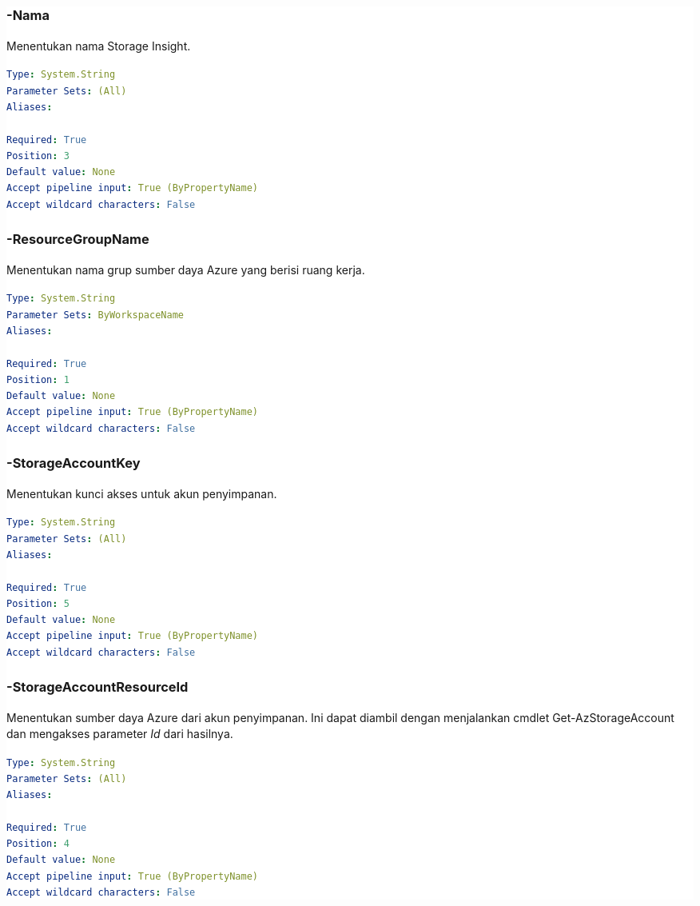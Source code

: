 ### -Nama
Menentukan nama Storage Insight.

```yaml
Type: System.String
Parameter Sets: (All)
Aliases:

Required: True
Position: 3
Default value: None
Accept pipeline input: True (ByPropertyName)
Accept wildcard characters: False
```

### -ResourceGroupName
Menentukan nama grup sumber daya Azure yang berisi ruang kerja.

```yaml
Type: System.String
Parameter Sets: ByWorkspaceName
Aliases:

Required: True
Position: 1
Default value: None
Accept pipeline input: True (ByPropertyName)
Accept wildcard characters: False
```

### -StorageAccountKey
Menentukan kunci akses untuk akun penyimpanan.

```yaml
Type: System.String
Parameter Sets: (All)
Aliases:

Required: True
Position: 5
Default value: None
Accept pipeline input: True (ByPropertyName)
Accept wildcard characters: False
```

### -StorageAccountResourceId
Menentukan sumber daya Azure dari akun penyimpanan.
Ini dapat diambil dengan menjalankan cmdlet Get-AzStorageAccount dan mengakses parameter *Id* dari hasilnya.

```yaml
Type: System.String
Parameter Sets: (All)
Aliases:

Required: True
Position: 4
Default value: None
Accept pipeline input: True (ByPropertyName)
Accept wildcard characters: False
```
